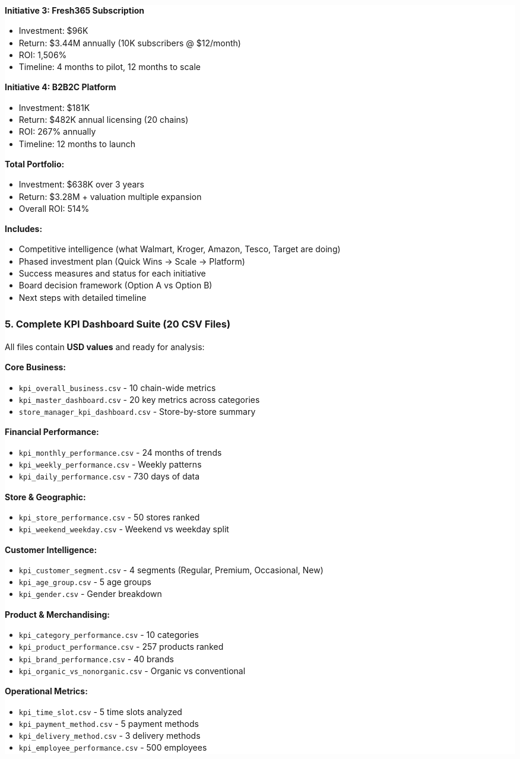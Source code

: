 **Initiative 3: Fresh365 Subscription**
- Investment: $96K
- Return: $3.44M annually (10K subscribers @ $12/month)
- ROI: 1,506%
- Timeline: 4 months to pilot, 12 months to scale

**Initiative 4: B2B2C Platform**
- Investment: $181K
- Return: $482K annual licensing (20 chains)
- ROI: 267% annually
- Timeline: 12 months to launch

**Total Portfolio:**
- Investment: $638K over 3 years
- Return: $3.28M + valuation multiple expansion
- Overall ROI: 514%

**Includes:**
- Competitive intelligence (what Walmart, Kroger, Amazon, Tesco, Target are doing)
- Phased investment plan (Quick Wins → Scale → Platform)
- Success measures and status for each initiative
- Board decision framework (Option A vs Option B)
- Next steps with detailed timeline

### 5. Complete KPI Dashboard Suite (20 CSV Files)
All files contain **USD values** and ready for analysis:

**Core Business:**
- `kpi_overall_business.csv` - 10 chain-wide metrics
- `kpi_master_dashboard.csv` - 20 key metrics across categories
- `store_manager_kpi_dashboard.csv` - Store-by-store summary

**Financial Performance:**
- `kpi_monthly_performance.csv` - 24 months of trends
- `kpi_weekly_performance.csv` - Weekly patterns
- `kpi_daily_performance.csv` - 730 days of data

**Store & Geographic:**
- `kpi_store_performance.csv` - 50 stores ranked
- `kpi_weekend_weekday.csv` - Weekend vs weekday split

**Customer Intelligence:**
- `kpi_customer_segment.csv` - 4 segments (Regular, Premium, Occasional, New)
- `kpi_age_group.csv` - 5 age groups
- `kpi_gender.csv` - Gender breakdown

**Product & Merchandising:**
- `kpi_category_performance.csv` - 10 categories
- `kpi_product_performance.csv` - 257 products ranked
- `kpi_brand_performance.csv` - 40 brands
- `kpi_organic_vs_nonorganic.csv` - Organic vs conventional

**Operational Metrics:**
- `kpi_time_slot.csv` - 5 time slots analyzed
- `kpi_payment_method.csv` - 5 payment methods
- `kpi_delivery_method.csv` - 3 delivery methods
- `kpi_employee_performance.csv` - 500 employees
